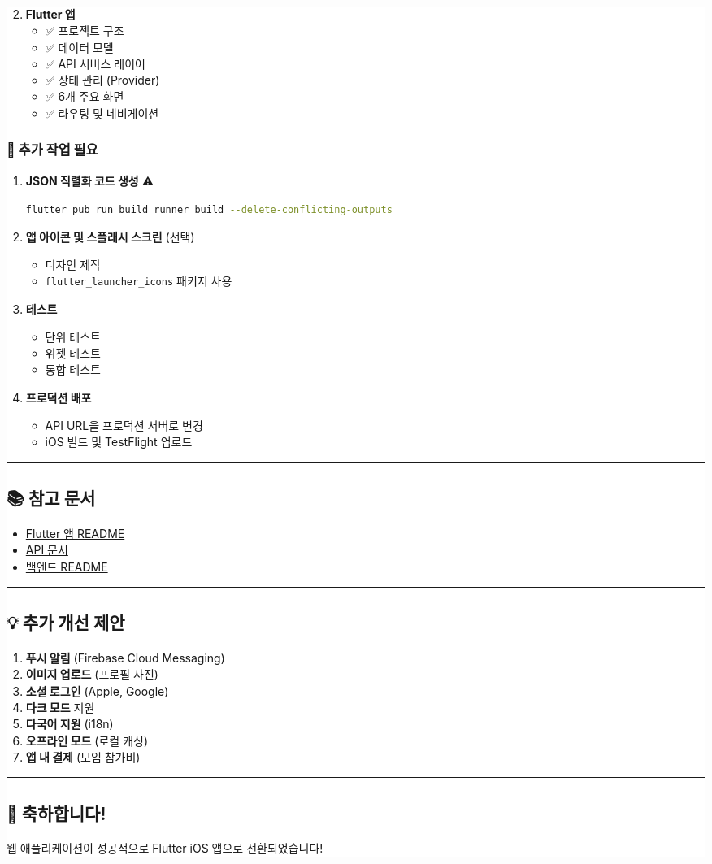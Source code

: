 2. **Flutter 앱**
   - ✅ 프로젝트 구조
   - ✅ 데이터 모델
   - ✅ API 서비스 레이어
   - ✅ 상태 관리 (Provider)
   - ✅ 6개 주요 화면
   - ✅ 라우팅 및 네비게이션

### 🔄 추가 작업 필요

1. **JSON 직렬화 코드 생성** ⚠️
   ```bash
   flutter pub run build_runner build --delete-conflicting-outputs
   ```

2. **앱 아이콘 및 스플래시 스크린** (선택)
   - 디자인 제작
   - `flutter_launcher_icons` 패키지 사용

3. **테스트**
   - 단위 테스트
   - 위젯 테스트
   - 통합 테스트

4. **프로덕션 배포**
   - API URL을 프로덕션 서버로 변경
   - iOS 빌드 및 TestFlight 업로드

---

## 📚 참고 문서

- [Flutter 앱 README](flutter_app/README.md)
- [API 문서](API_DOCUMENTATION.md)
- [백엔드 README](README.md)

---

## 💡 추가 개선 제안

1. **푸시 알림** (Firebase Cloud Messaging)
2. **이미지 업로드** (프로필 사진)
3. **소셜 로그인** (Apple, Google)
4. **다크 모드** 지원
5. **다국어 지원** (i18n)
6. **오프라인 모드** (로컬 캐싱)
7. **앱 내 결제** (모임 참가비)

---

## 🎉 축하합니다!

웹 애플리케이션이 성공적으로 Flutter iOS 앱으로 전환되었습니다!
